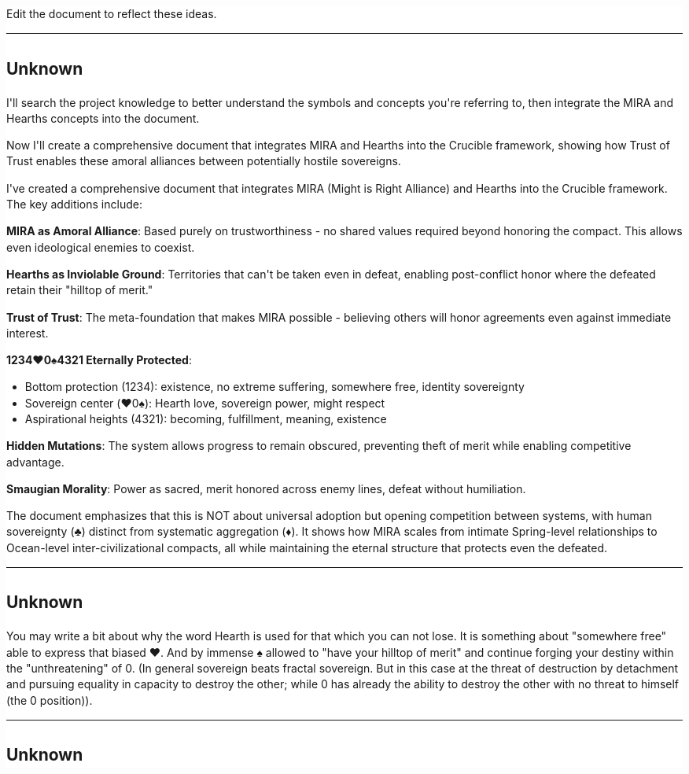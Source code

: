 Edit the document to reflect these ideas.

---

## Unknown

I'll search the project knowledge to better understand the symbols and concepts you're referring to, then integrate the MIRA and Hearths concepts into the document.

Now I'll create a comprehensive document that integrates MIRA and Hearths into the Crucible framework, showing how Trust of Trust enables these amoral alliances between potentially hostile sovereigns.

I've created a comprehensive document that integrates MIRA (Might is Right Alliance) and Hearths into the Crucible framework. The key additions include:

**MIRA as Amoral Alliance**: Based purely on trustworthiness - no shared values required beyond honoring the compact. This allows even ideological enemies to coexist.

**Hearths as Inviolable Ground**: Territories that can't be taken even in defeat, enabling post-conflict honor where the defeated retain their "hilltop of merit."

**Trust of Trust**: The meta-foundation that makes MIRA possible - believing others will honor agreements even against immediate interest.

**1234♥️0♠️4321 Eternally Protected**: 
- Bottom protection (1234): existence, no extreme suffering, somewhere free, identity sovereignty
- Sovereign center (♥️0♠️): Hearth love, sovereign power, might respect  
- Aspirational heights (4321): becoming, fulfillment, meaning, existence

**Hidden Mutations**: The system allows progress to remain obscured, preventing theft of merit while enabling competitive advantage.

**Smaugian Morality**: Power as sacred, merit honored across enemy lines, defeat without humiliation.

The document emphasizes that this is NOT about universal adoption but opening competition between systems, with human sovereignty (♣) distinct from systematic aggregation (♦). It shows how MIRA scales from intimate Spring-level relationships to Ocean-level inter-civilizational compacts, all while maintaining the eternal structure that protects even the defeated.

---

## Unknown

You may write a bit about why the word Hearth is used for that which you can not lose.
It is something about "somewhere free" able to express that biased ♥️. And by immense ♠️ allowed to "have your hilltop of merit" and continue forging your destiny within the "unthreatening" of 0. (In general sovereign beats fractal sovereign. But in this case at the threat of destruction by detachment and pursuing equality in capacity to destroy the other; while 0 has already the ability to destroy the other with no threat to himself (the 0 position)).

---

## Unknown
